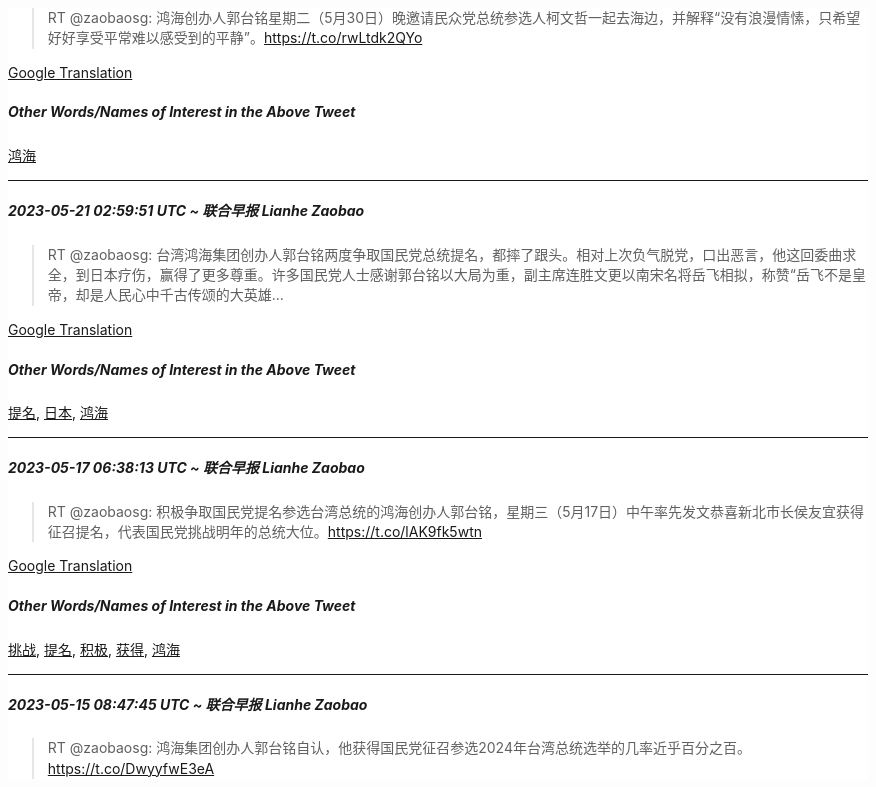 > RT @zaobaosg: 鸿海创办人郭台铭星期二（5月30日）晚邀请民众党总统参选人柯文哲一起去海边，并解释“没有浪漫情愫，只希望好好享受平常难以感受到的平静”。https://t.co/rwLtdk2QYo

[Google Translation](https://translate.google.com/?hi=en&tab=TT&sl=zh-CN&tl=en&op=translate&text=RT+%40zaobaosg%3A+%E9%B8%BF%E6%B5%B7%E5%88%9B%E5%8A%9E%E4%BA%BA%E9%83%AD%E5%8F%B0%E9%93%AD%E6%98%9F%E6%9C%9F%E4%BA%8C%EF%BC%885%E6%9C%8830%E6%97%A5%EF%BC%89%E6%99%9A%E9%82%80%E8%AF%B7%E6%B0%91%E4%BC%97%E5%85%9A%E6%80%BB%E7%BB%9F%E5%8F%82%E9%80%89%E4%BA%BA%E6%9F%AF%E6%96%87%E5%93%B2%E4%B8%80%E8%B5%B7%E5%8E%BB%E6%B5%B7%E8%BE%B9%EF%BC%8C%E5%B9%B6%E8%A7%A3%E9%87%8A%E2%80%9C%E6%B2%A1%E6%9C%89%E6%B5%AA%E6%BC%AB%E6%83%85%E6%84%AB%EF%BC%8C%E5%8F%AA%E5%B8%8C%E6%9C%9B%E5%A5%BD%E5%A5%BD%E4%BA%AB%E5%8F%97%E5%B9%B3%E5%B8%B8%E9%9A%BE%E4%BB%A5%E6%84%9F%E5%8F%97%E5%88%B0%E7%9A%84%E5%B9%B3%E9%9D%99%E2%80%9D%E3%80%82https%3A%2F%2Ft.co%2FrwLtdk2QYo)
##### Other Words/Names of Interest in the Above Tweet
[鸿海](鸿海.md)
___
##### 2023-05-21 02:59:51 UTC ~ 联合早报 Lianhe Zaobao
> RT @zaobaosg: 台湾鸿海集团创办人郭台铭两度争取国民党总统提名，都摔了跟头。相对上次负气脱党，口出恶言，他这回委曲求全，到日本疗伤，赢得了更多尊重。许多国民党人士感谢郭台铭以大局为重，副主席连胜文更以南宋名将岳飞相拟，称赞“岳飞不是皇帝，却是人民心中千古传颂的大英雄…

[Google Translation](https://translate.google.com/?hi=en&tab=TT&sl=zh-CN&tl=en&op=translate&text=RT+%40zaobaosg%3A+%E5%8F%B0%E6%B9%BE%E9%B8%BF%E6%B5%B7%E9%9B%86%E5%9B%A2%E5%88%9B%E5%8A%9E%E4%BA%BA%E9%83%AD%E5%8F%B0%E9%93%AD%E4%B8%A4%E5%BA%A6%E4%BA%89%E5%8F%96%E5%9B%BD%E6%B0%91%E5%85%9A%E6%80%BB%E7%BB%9F%E6%8F%90%E5%90%8D%EF%BC%8C%E9%83%BD%E6%91%94%E4%BA%86%E8%B7%9F%E5%A4%B4%E3%80%82%E7%9B%B8%E5%AF%B9%E4%B8%8A%E6%AC%A1%E8%B4%9F%E6%B0%94%E8%84%B1%E5%85%9A%EF%BC%8C%E5%8F%A3%E5%87%BA%E6%81%B6%E8%A8%80%EF%BC%8C%E4%BB%96%E8%BF%99%E5%9B%9E%E5%A7%94%E6%9B%B2%E6%B1%82%E5%85%A8%EF%BC%8C%E5%88%B0%E6%97%A5%E6%9C%AC%E7%96%97%E4%BC%A4%EF%BC%8C%E8%B5%A2%E5%BE%97%E4%BA%86%E6%9B%B4%E5%A4%9A%E5%B0%8A%E9%87%8D%E3%80%82%E8%AE%B8%E5%A4%9A%E5%9B%BD%E6%B0%91%E5%85%9A%E4%BA%BA%E5%A3%AB%E6%84%9F%E8%B0%A2%E9%83%AD%E5%8F%B0%E9%93%AD%E4%BB%A5%E5%A4%A7%E5%B1%80%E4%B8%BA%E9%87%8D%EF%BC%8C%E5%89%AF%E4%B8%BB%E5%B8%AD%E8%BF%9E%E8%83%9C%E6%96%87%E6%9B%B4%E4%BB%A5%E5%8D%97%E5%AE%8B%E5%90%8D%E5%B0%86%E5%B2%B3%E9%A3%9E%E7%9B%B8%E6%8B%9F%EF%BC%8C%E7%A7%B0%E8%B5%9E%E2%80%9C%E5%B2%B3%E9%A3%9E%E4%B8%8D%E6%98%AF%E7%9A%87%E5%B8%9D%EF%BC%8C%E5%8D%B4%E6%98%AF%E4%BA%BA%E6%B0%91%E5%BF%83%E4%B8%AD%E5%8D%83%E5%8F%A4%E4%BC%A0%E9%A2%82%E7%9A%84%E5%A4%A7%E8%8B%B1%E9%9B%84%E2%80%A6)
##### Other Words/Names of Interest in the Above Tweet
[提名](提名.md), [日本](日本.md), [鸿海](鸿海.md)
___
##### 2023-05-17 06:38:13 UTC ~ 联合早报 Lianhe Zaobao
> RT @zaobaosg: 积极争取国民党提名参选台湾总统的鸿海创办人郭台铭，星期三（5月17日）中午率先发文恭喜新北市长侯友宜获得征召提名，代表国民党挑战明年的总统大位。https://t.co/lAK9fk5wtn

[Google Translation](https://translate.google.com/?hi=en&tab=TT&sl=zh-CN&tl=en&op=translate&text=RT+%40zaobaosg%3A+%E7%A7%AF%E6%9E%81%E4%BA%89%E5%8F%96%E5%9B%BD%E6%B0%91%E5%85%9A%E6%8F%90%E5%90%8D%E5%8F%82%E9%80%89%E5%8F%B0%E6%B9%BE%E6%80%BB%E7%BB%9F%E7%9A%84%E9%B8%BF%E6%B5%B7%E5%88%9B%E5%8A%9E%E4%BA%BA%E9%83%AD%E5%8F%B0%E9%93%AD%EF%BC%8C%E6%98%9F%E6%9C%9F%E4%B8%89%EF%BC%885%E6%9C%8817%E6%97%A5%EF%BC%89%E4%B8%AD%E5%8D%88%E7%8E%87%E5%85%88%E5%8F%91%E6%96%87%E6%81%AD%E5%96%9C%E6%96%B0%E5%8C%97%E5%B8%82%E9%95%BF%E4%BE%AF%E5%8F%8B%E5%AE%9C%E8%8E%B7%E5%BE%97%E5%BE%81%E5%8F%AC%E6%8F%90%E5%90%8D%EF%BC%8C%E4%BB%A3%E8%A1%A8%E5%9B%BD%E6%B0%91%E5%85%9A%E6%8C%91%E6%88%98%E6%98%8E%E5%B9%B4%E7%9A%84%E6%80%BB%E7%BB%9F%E5%A4%A7%E4%BD%8D%E3%80%82https%3A%2F%2Ft.co%2FlAK9fk5wtn)
##### Other Words/Names of Interest in the Above Tweet
[挑战](挑战.md), [提名](提名.md), [积极](积极.md), [获得](获得.md), [鸿海](鸿海.md)
___
##### 2023-05-15 08:47:45 UTC ~ 联合早报 Lianhe Zaobao
> RT @zaobaosg: 鸿海集团创办人郭台铭自认，他获得国民党征召参选2024年台湾总统选举的几率近乎百分之百。https://t.co/DwyyfwE3eA
